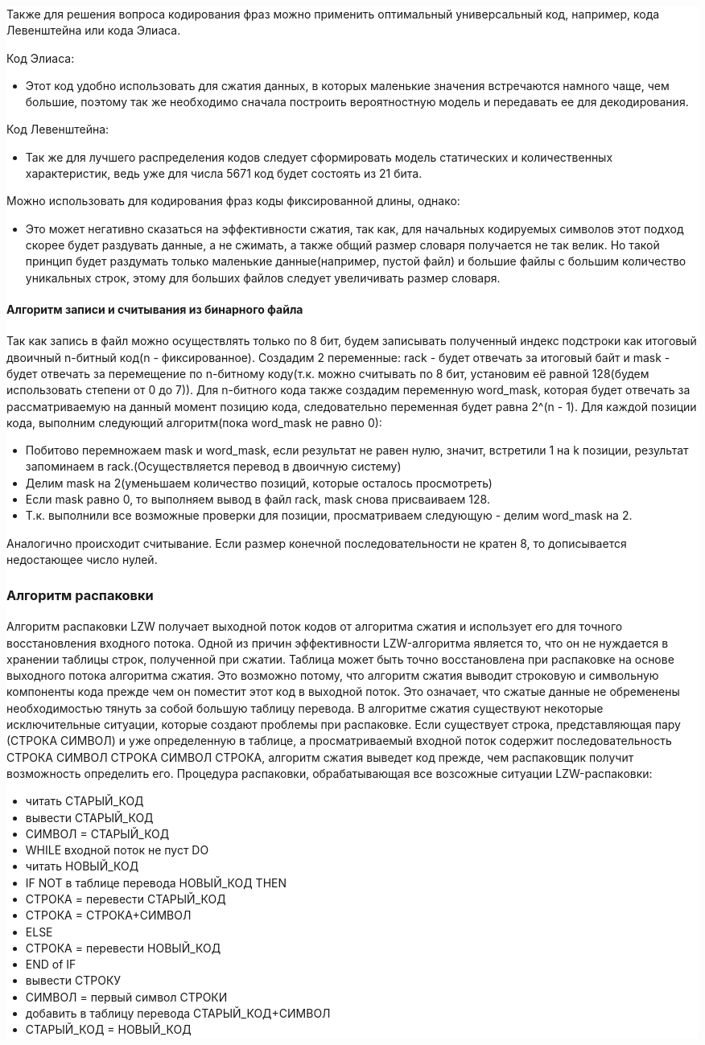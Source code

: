 Также для решения вопроса кодирования фраз можно применить оптимальный универсальный код, например, кода Левенштейна или кода Элиаса.
 
Код Элиаса:
- Этот код удобно использовать для сжатия данных, в которых маленькие значения встречаются намного чаще, чем большие, поэтому так же необходимо сначала построить вероятностную модель и передавать ее для декодирования.

Код Левенштейна:
- Так же для лучшего распределения кодов следует сформировать модель статических и количественных характеристик, ведь уже для числа 5671 код будет состоять из 21 бита.

Можно использовать для кодирования фраз коды фиксированной длины, однако:
- Это может негативно сказаться на эффективности сжатия, так как, для начальных кодируемых символов этот подход скорее будет раздувать данные, а не сжимать, а также общий размер словаря получается не так велик.
Но такой принцип будет раздумать только маленькие данные(например, пустой файл) и большие файлы с большим количество уникальных строк, этому для больших файлов следует увеличивать размер словаря.

#### Алгоритм записи и считывания из бинарного файла
Так как запись в файл можно осуществлять только по 8 бит, будем записывать полученный индекс подстроки как итоговый двоичный n-битный код(n - фиксированное). Создадим 2 переменные: rack - будет отвечать за итоговый байт и mask - будет отвечать за перемещение по n-битному коду(т.к. можно считывать по 8 бит, установим её равной 128(будем использовать степени от 0 до 7)). Для n-битного кода также создадим переменную word_mask,  которая будет отвечать за рассматриваемую на данный момент позицию кода, следовательно переменная будет равна 2^(n - 1). Для каждой позиции кода, выполним следующий алгоритм(пока word_mask не равно 0):
- Побитово перемножаем mask и word_mask, если результат не равен нулю, значит, встретили 1 на k позиции, результат запоминаем в rack.(Осуществляется перевод в двоичную систему)
- Делим mask на 2(уменьшаем количество позиций, которые осталось просмотреть)
- Если mask равно 0, то выполняем вывод в файл rack, mask снова присваиваем 128.
- Т.к. выполнили все возможные проверки для позиции, просматриваем следующую - делим word_mask на 2. 

Аналогично происходит считывание.
Если размер конечной последовательности не кратен 8, то дописывается недостающее число нулей.

### Алгоритм распаковки
Алгоритм распаковки LZW получает выходной поток кодов от алгоритма сжатия и использует его для точного восстановления входного потока. Одной из причин эффективности LZW-алгоритма является то, что он не нуждается в хранении таблицы строк, полученной при сжатии. Таблица может быть точно восстановлена при распаковке на основе выходного потока алгоритма сжатия. Это возможно потому, что алгоритм сжатия выводит строковую и символьную компоненты кода прежде чем он поместит этот код в выходной поток. Это означает, что сжатые данные не обременены необходимостью тянуть за собой большую таблицу перевода.
В алгоритме сжатия существуют некоторые исключительные ситуации, которые создают проблемы при распаковке. Если существует строка, представляющая пару (СТРОКА СИМВОЛ) и уже определенную в таблице, а просматриваемый входной поток содержит последовательность СТРОКА СИМВОЛ СТРОКА СИМВОЛ СТРОКА, алгоритм сжатия выведет код прежде, чем распаковщик получит возможность определить его.
Процедура распаковки, обрабатывающая все возсожные ситуации LZW-распаковки:
- читать СТАРЫЙ_КОД
- вывести СТАРЫЙ_КОД
- СИМВОЛ = СТАРЫЙ_КОД
- WHILE входной поток не пуст DO
- читать НОВЫЙ_КОД
- IF NOT в таблице перевода НОВЫЙ_КОД THEN
- СТРОКА = перевести СТАРЫЙ_КОД
- СТРОКА = СТРОКА+СИМВОЛ
- ELSE
- СТРОКА = перевести НОВЫЙ_КОД
- END of IF
- вывести СТРОКУ
- СИМВОЛ = первый символ СТРОКИ
- добавить в таблицу перевода СТАРЫЙ_КОД+СИМВОЛ
- СТАРЫЙ_КОД = НОВЫЙ_КОД